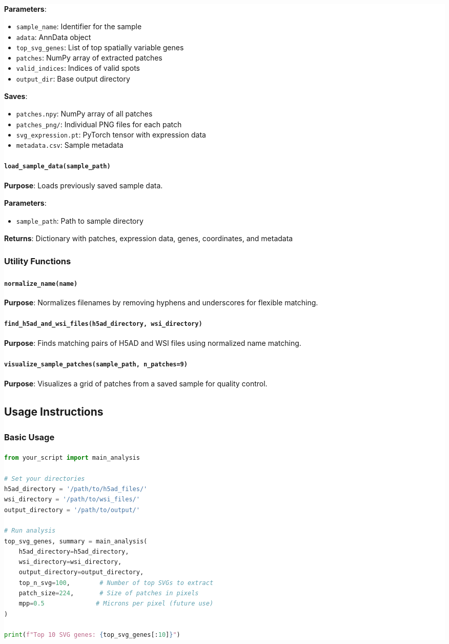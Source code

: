 **Parameters**:
- `sample_name`: Identifier for the sample
- `adata`: AnnData object
- `top_svg_genes`: List of top spatially variable genes
- `patches`: NumPy array of extracted patches
- `valid_indices`: Indices of valid spots
- `output_dir`: Base output directory

**Saves**:
- `patches.npy`: NumPy array of all patches
- `patches_png/`: Individual PNG files for each patch
- `svg_expression.pt`: PyTorch tensor with expression data
- `metadata.csv`: Sample metadata

#### `load_sample_data(sample_path)`
**Purpose**: Loads previously saved sample data.

**Parameters**:
- `sample_path`: Path to sample directory

**Returns**: Dictionary with patches, expression data, genes, coordinates, and metadata

### Utility Functions

#### `normalize_name(name)`
**Purpose**: Normalizes filenames by removing hyphens and underscores for flexible matching.

#### `find_h5ad_and_wsi_files(h5ad_directory, wsi_directory)`
**Purpose**: Finds matching pairs of H5AD and WSI files using normalized name matching.

#### `visualize_sample_patches(sample_path, n_patches=9)`
**Purpose**: Visualizes a grid of patches from a saved sample for quality control.

## Usage Instructions

### Basic Usage

```python
from your_script import main_analysis

# Set your directories
h5ad_directory = '/path/to/h5ad_files/'
wsi_directory = '/path/to/wsi_files/'
output_directory = '/path/to/output/'

# Run analysis
top_svg_genes, summary = main_analysis(
    h5ad_directory=h5ad_directory,
    wsi_directory=wsi_directory,
    output_directory=output_directory,
    top_n_svg=100,        # Number of top SVGs to extract
    patch_size=224,       # Size of patches in pixels
    mpp=0.5              # Microns per pixel (future use)
)

print(f"Top 10 SVG genes: {top_svg_genes[:10]}")
```

